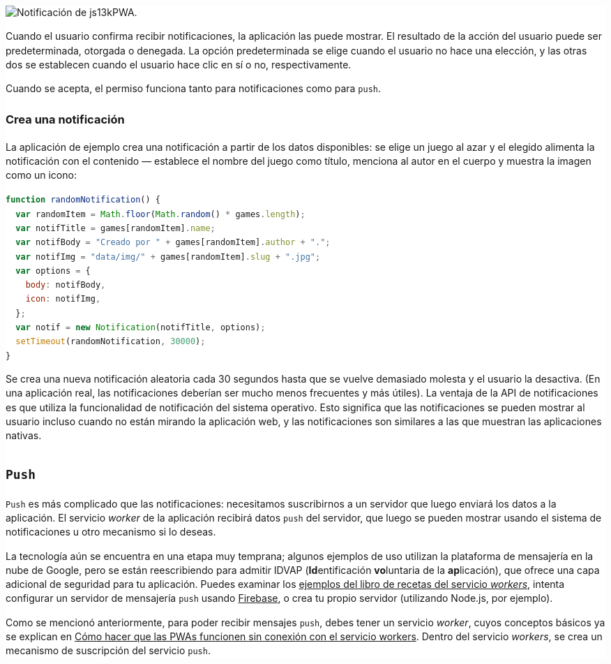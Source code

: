 ![Notificación de js13kPWA.](js13kpwa-notification.png)

Cuando el usuario confirma recibir notificaciones, la aplicación las puede mostrar. El resultado de la acción del usuario puede ser predeterminada, otorgada o denegada. La opción predeterminada se elige cuando el usuario no hace una elección, y las otras dos se establecen cuando el usuario hace clic en sí o no, respectivamente.

Cuando se acepta, el permiso funciona tanto para notificaciones como para `push`.

### Crea una notificación

La aplicación de ejemplo crea una notificación a partir de los datos disponibles: se elige un juego al azar y el elegido alimenta la notificación con el contenido — establece el nombre del juego como título, menciona al autor en el cuerpo y muestra la imagen como un icono:

```js
function randomNotification() {
  var randomItem = Math.floor(Math.random() * games.length);
  var notifTitle = games[randomItem].name;
  var notifBody = "Creado por " + games[randomItem].author + ".";
  var notifImg = "data/img/" + games[randomItem].slug + ".jpg";
  var options = {
    body: notifBody,
    icon: notifImg,
  };
  var notif = new Notification(notifTitle, options);
  setTimeout(randomNotification, 30000);
}
```

Se crea una nueva notificación aleatoria cada 30 segundos hasta que se vuelve demasiado molesta y el usuario la desactiva. (En una aplicación real, las notificaciones deberían ser mucho menos frecuentes y más útiles). La ventaja de la API de notificaciones es que utiliza la funcionalidad de notificación del sistema operativo. Esto significa que las notificaciones se pueden mostrar al usuario incluso cuando no están mirando la aplicación web, y las notificaciones son similares a las que muestran las aplicaciones nativas.

## `Push`

`Push` es más complicado que las notificaciones: necesitamos suscribirnos a un servidor que luego enviará los datos a la aplicación. El servicio _worker_ de la aplicación recibirá datos `push` del servidor, que luego se pueden mostrar usando el sistema de notificaciones u otro mecanismo si lo deseas.

La tecnología aún se encuentra en una etapa muy temprana; algunos ejemplos de uso utilizan la plataforma de mensajería en la nube de Google, pero se están reescribiendo para admitir IDVAP (**Id**entificación **vo**luntaria de la **ap**licación), que ofrece una capa adicional de seguridad para tu aplicación. Puedes examinar los [ejemplos del libro de recetas del servicio _workers_](https://github.com/mdn/serviceworker-cookbook/push-payload.html), intenta configurar un servidor de mensajería `push` usando [Firebase](https://firebase.google.com/), o crea tu propio servidor (utilizando Node.js, por ejemplo).

Como se mencionó anteriormente, para poder recibir mensajes `push`, debes tener un servicio _worker_, cuyos conceptos básicos ya se explican en [Cómo hacer que las PWAs funcionen sin conexión con el servicio workers](/es/docs/Web/Apps/Progressive/Offline_Service_workers). Dentro del servicio _workers_, se crea un mecanismo de suscripción del servicio `push`.
